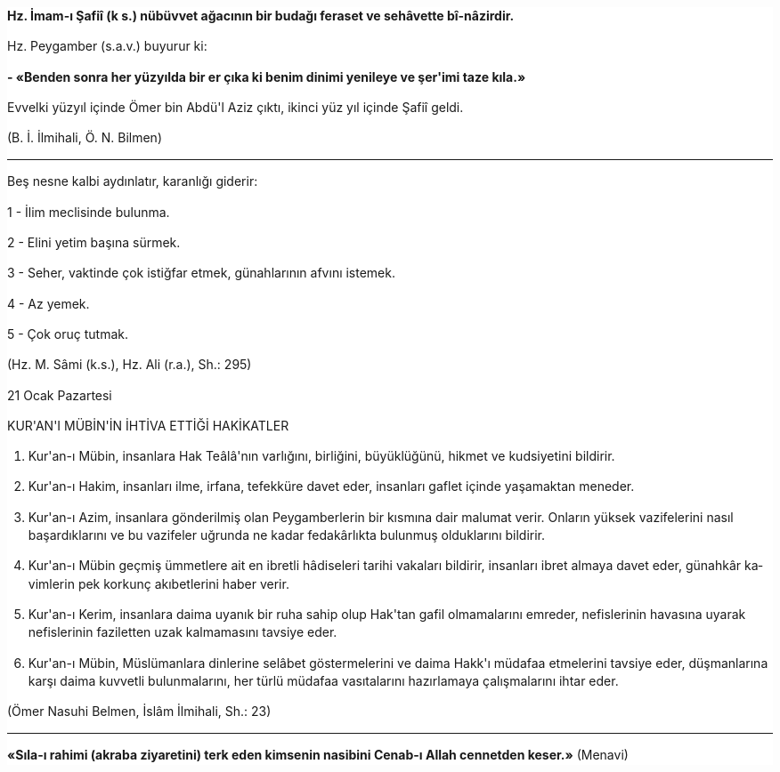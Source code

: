 **Hz. İmam-ı Şafiî (k s.) nübüvvet ağacının bir budağı feraset ve sehâvette bî-nâzirdir.**

Hz. Peygamber (s.a.v.) buyurur ki:

**- «Benden sonra her yüzyılda bir er çıka ki benim dinimi yenileye ve şer'imi taze kıla.»**

Evvelki yüzyıl içinde Ömer bin Abdü'l Aziz çıktı, ikinci yüz yıl içinde Şafiî
geldi.

(B. İ. İlmihali, Ö. N. Bilmen)

***

Beş nesne kalbi aydınlatır, karanlığı giderir:

1 - İlim meclisinde bulunma.

2 - Elini yetim başına sürmek.

3 - Seher, vaktinde çok istiğfar etmek, günahlarının afvını istemek.

4 - Az yemek.

5 - Çok oruç tutmak.

(Hz. M. Sâmi (k.s.), Hz. Ali (r.a.), Sh.: 295)

21 Ocak Pazartesi

KUR'AN'I MÜBİN'İN İHTİVA ETTİĞİ HAKİKATLER

1) Kur'an-ı Mübin, insanlara Hak Teâlâ'nın varlığını, birliğini, büyüklüğünü,
hikmet ve kudsiyetini bildirir.

2) Kur'an-ı Hakim, insanları ilme, irfana, tefekküre davet eder, insanları
gaflet içinde yaşamaktan meneder.

3) Kur'an-ı Azim, insanlara gönderilmiş olan Peygamberlerin bir kısmına dair
malumat verir. Onların yüksek vazifelerini nasıl başar­dıklarını ve bu
vazifeler uğrunda ne kadar fedakârlıkta bulunmuş olduklarını bildirir.

4) Kur'an-ı Mübin geçmiş ümmetlere ait en ibretli hâdiseleri tarihi vakaları
bildirir, in­sanları ibret almaya davet eder, günahkâr ka­vimlerin pek korkunç
akıbetlerini haber verir.

5) Kur'an-ı Kerim, insanlara daima uyanık bir ruha sahip olup Hak'tan gafil
olmamaları­nı emreder, nefislerinin havasına uyarak nefis­lerinin faziletten
uzak kalmamasını tavsiye eder.

6) Kur'an-ı Mübin, Müslümanlara dinlerine selâbet göstermelerini ve daima
Hakk'ı müda­faa etmelerini tavsiye eder, düşmanlarına karşı daima kuvvetli
bulunmalarını, her türlü müda­faa vasıtalarını hazırlamaya çalışmalarını ihtar
eder.

(Ömer Nasuhi Belmen, İslâm İlmihali, Sh.: 23)

***

**«Sıla-ı rahimi (akraba ziyaretini) terk eden kimsenin nasibini Cenab-ı Allah cennetden keser.»** (Menavi)
